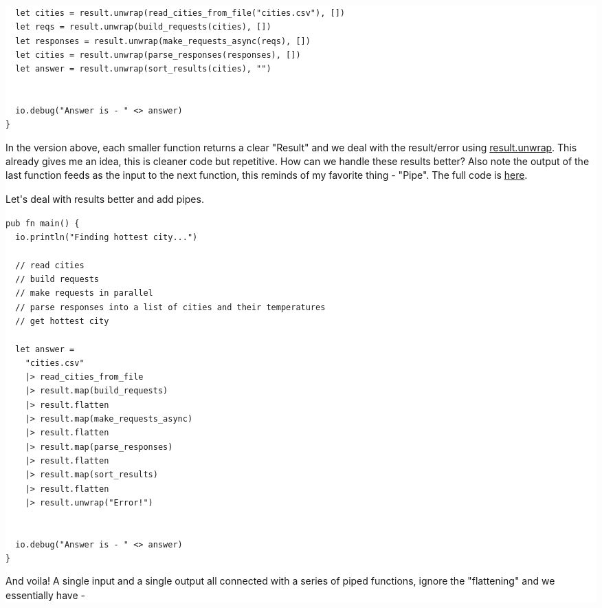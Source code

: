 
      let cities = result.unwrap(read_cities_from_file("cities.csv"), [])
      let reqs = result.unwrap(build_requests(cities), [])
      let responses = result.unwrap(make_requests_async(reqs), [])
      let cities = result.unwrap(parse_responses(responses), [])
      let answer = result.unwrap(sort_results(cities), "")


      io.debug("Answer is - " <> answer)
    }

In the version above, each smaller function returns a clear "Result" and we deal with the result/error using [result.unwrap](https://hexdocs.pm/gleam_stdlib/gleam/result.html#unwrap). This already gives me an idea, this is cleaner code but repetitive. How can we handle these results better? Also note the output of the last function feeds as the input to the next function, this reminds of my favorite thing - "Pipe". The full code is [here](https://github.com/rocky-jaiswal/hello_gleam/blob/69455e4aee8fcb24e060855c2624694973dd1859/src/hello_gleam.gleam).

Let's deal with results better and add pipes.

    pub fn main() {
      io.println("Finding hottest city...")

      // read cities
      // build requests
      // make requests in parallel
      // parse responses into a list of cities and their temperatures
      // get hottest city

      let answer =
        "cities.csv"
        |> read_cities_from_file
        |> result.map(build_requests)
        |> result.flatten
        |> result.map(make_requests_async)
        |> result.flatten
        |> result.map(parse_responses)
        |> result.flatten
        |> result.map(sort_results)
        |> result.flatten
        |> result.unwrap("Error!")


      io.debug("Answer is - " <> answer)
    }

And voila! A single input and a single output all connected with a series of piped functions, ignore the "flattening" and we essentially have -
